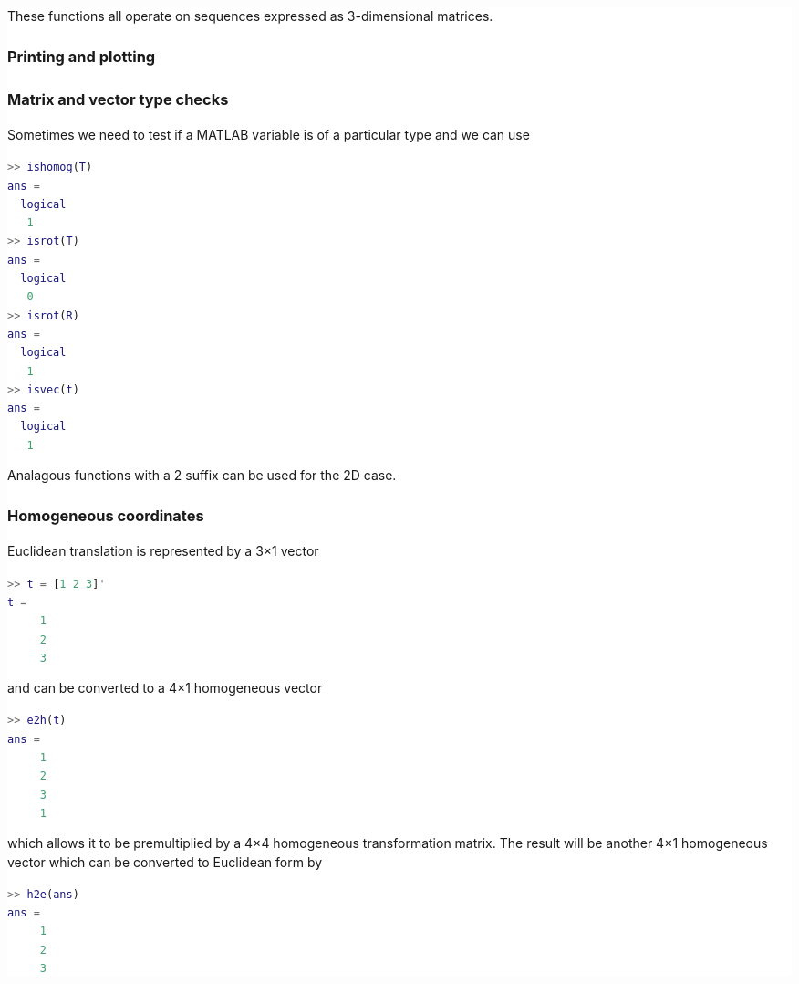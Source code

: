 These functions all operate on sequences expressed as 3-dimensional matrices.

### Printing and plotting

### Matrix and vector type checks
Sometimes we need to test if a MATLAB variable is of a particular type and we can use
```matlab
>> ishomog(T)
ans =
  logical
   1
>> isrot(T)
ans =
  logical
   0
>> isrot(R)
ans =
  logical
   1
>> isvec(t)
ans =
  logical
   1
```

Analagous functions with a 2 suffix can be used for the 2D case.

### Homogeneous coordinates

Euclidean translation is represented by a 3&times;1 vector
```matlab
>> t = [1 2 3]'
t =
     1
     2
     3
```
and can be converted to a 4&times;1 homogeneous vector
```matlab
>> e2h(t)
ans =
     1
     2
     3
     1
```
which allows it to be premultiplied by a 4&times;4 homogeneous transformation matrix.  The result will be another 4&times;1 homogeneous vector which can be converted to Euclidean form by
```matlab
>> h2e(ans)
ans =
     1
     2
     3
```
